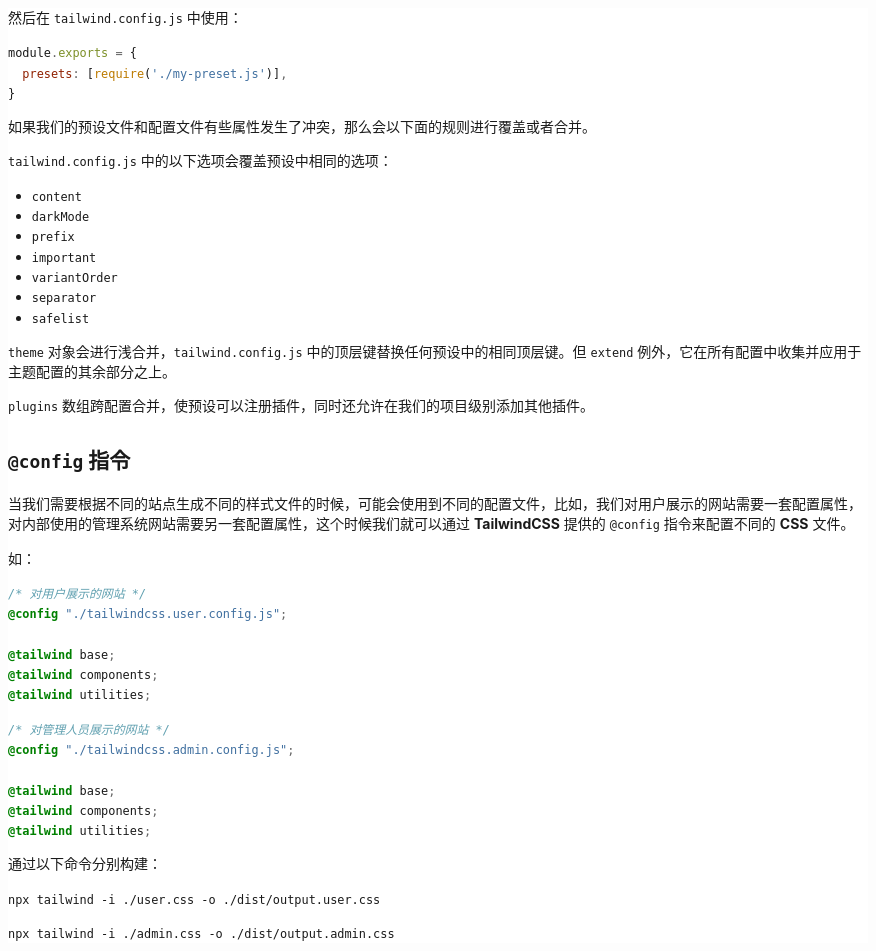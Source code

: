 然后在 `tailwind.config.js` 中使用：

```js
module.exports = {
  presets: [require('./my-preset.js')],
}
```

如果我们的预设文件和配置文件有些属性发生了冲突，那么会以下面的规则进行覆盖或者合并。

`tailwind.config.js` 中的以下选项会覆盖预设中相同的选项：

- `content`
- `darkMode`
- `prefix`
- `important`
- `variantOrder`
- `separator`
- `safelist`

`theme` 对象会进行浅合并，`tailwind.config.js` 中的顶层键替换任何预设中的相同顶层键。但 `extend` 例外，它在所有配置中收集并应用于主题配置的其余部分之上。

`plugins` 数组跨配置合并，使预设可以注册插件，同时还允许在我们的项目级别添加其他插件。

## `@config` 指令

当我们需要根据不同的站点生成不同的样式文件的时候，可能会使用到不同的配置文件，比如，我们对用户展示的网站需要一套配置属性，对内部使用的管理系统网站需要另一套配置属性，这个时候我们就可以通过 **TailwindCSS** 提供的 `@config` 指令来配置不同的 **CSS** 文件。

如：

```css
/* 对用户展示的网站 */
@config "./tailwindcss.user.config.js";

@tailwind base;
@tailwind components;
@tailwind utilities;
```

```css
/* 对管理人员展示的网站 */
@config "./tailwindcss.admin.config.js";

@tailwind base;
@tailwind components;
@tailwind utilities;
```

通过以下命令分别构建：

```shell
npx tailwind -i ./user.css -o ./dist/output.user.css
```

```shell
npx tailwind -i ./admin.css -o ./dist/output.admin.css
```
